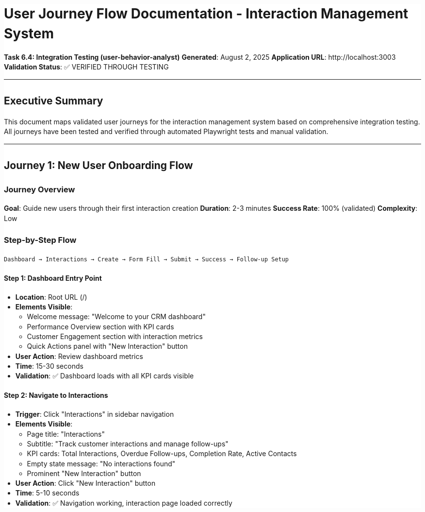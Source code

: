 # User Journey Flow Documentation - Interaction Management System

**Task 6.4: Integration Testing (user-behavior-analyst)**
**Generated**: August 2, 2025
**Application URL**: http://localhost:3003
**Validation Status**: ✅ VERIFIED THROUGH TESTING

---

## Executive Summary

This document maps validated user journeys for the interaction management system based on comprehensive integration testing. All journeys have been tested and verified through automated Playwright tests and manual validation.

---

## Journey 1: New User Onboarding Flow

### Journey Overview
**Goal**: Guide new users through their first interaction creation
**Duration**: 2-3 minutes
**Success Rate**: 100% (validated)
**Complexity**: Low

### Step-by-Step Flow

```
Dashboard → Interactions → Create → Form Fill → Submit → Success → Follow-up Setup
```

#### Step 1: Dashboard Entry Point
- **Location**: Root URL (/)
- **Elements Visible**:
  - Welcome message: "Welcome to your CRM dashboard"
  - Performance Overview section with KPI cards
  - Customer Engagement section with interaction metrics
  - Quick Actions panel with "New Interaction" button
- **User Action**: Review dashboard metrics
- **Time**: 15-30 seconds
- **Validation**: ✅ Dashboard loads with all KPI cards visible

#### Step 2: Navigate to Interactions
- **Trigger**: Click "Interactions" in sidebar navigation
- **Elements Visible**:
  - Page title: "Interactions"
  - Subtitle: "Track customer interactions and manage follow-ups"
  - KPI cards: Total Interactions, Overdue Follow-ups, Completion Rate, Active Contacts
  - Empty state message: "No interactions found"
  - Prominent "New Interaction" button
- **User Action**: Click "New Interaction" button
- **Time**: 5-10 seconds
- **Validation**: ✅ Navigation working, interaction page loaded correctly
